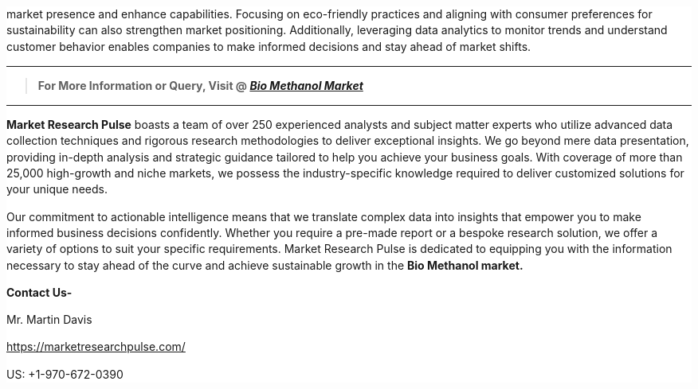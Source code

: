 market presence and enhance capabilities. Focusing on eco-friendly practices and aligning with consumer preferences for sustainability can also strengthen market positioning. Additionally, leveraging data analytics to monitor trends and understand customer behavior enables companies to make informed decisions and stay ahead of market shifts.</p><hr /><blockquote><p><strong>For More Information or Query, Visit @&nbsp;<em><a href="https://marketresearchpulse.com/report/2063/bio-methanol-market?utm_source=Linkedin&utm_medium=021">Bio Methanol Market</a></em></strong></p></blockquote><hr /><p><strong>Market Research Pulse</strong> boasts a team of over 250 experienced analysts and subject matter experts who utilize advanced data collection techniques and rigorous research methodologies to deliver exceptional insights. We go beyond mere data presentation, providing in-depth analysis and strategic guidance tailored to help you achieve your business goals. With coverage of more than 25,000 high-growth and niche markets, we possess the industry-specific knowledge required to deliver customized solutions for your unique needs.</p><p>Our commitment to actionable intelligence means that we translate complex data into insights that empower you to make informed business decisions confidently. Whether you require a pre-made report or a bespoke research solution, we offer a variety of options to suit your specific requirements. Market Research Pulse is dedicated to equipping you with the information necessary to stay ahead of the curve and achieve sustainable growth in the <strong>Bio Methanol market.</strong></p><p><strong>Contact Us-</strong></p><p>Mr. Martin Davis</p><p>https://marketresearchpulse.com/</p><p>US: +1-970-672-0390</p>
